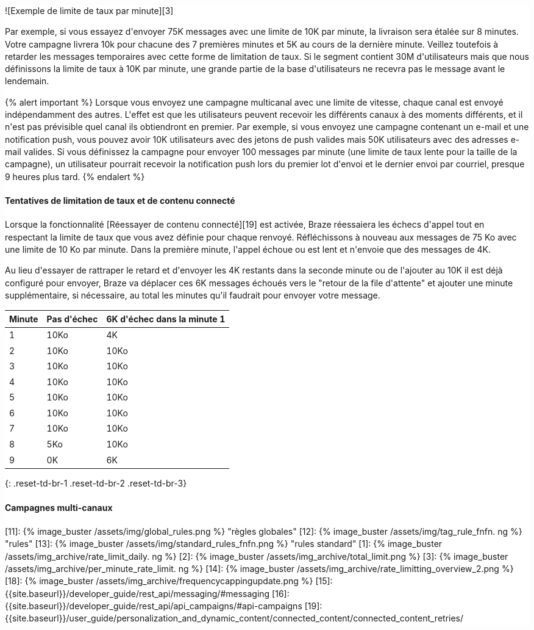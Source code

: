 !\[Exemple de limite de taux par minute\]\[3\]

Par exemple, si vous essayez d'envoyer 75K messages avec une limite de 10K par minute, la livraison sera étalée sur 8 minutes. Votre campagne livrera 10k pour chacune des 7 premières minutes et 5K au cours de la dernière minute. Veillez toutefois à retarder les messages temporaires avec cette forme de limitation de taux. Si le segment contient 30M d'utilisateurs mais que nous définissons la limite de taux à 10K par minute, une grande partie de la base d'utilisateurs ne recevra pas le message avant le lendemain.

{% alert important %}
Lorsque vous envoyez une campagne multicanal avec une limite de vitesse, chaque canal est envoyé indépendamment des autres. L'effet est que les utilisateurs peuvent recevoir les différents canaux à des moments différents, et il n'est pas prévisible quel canal ils obtiendront en premier. Par exemple, si vous envoyez une campagne contenant un e-mail et une notification push, vous pouvez avoir 10K utilisateurs avec des jetons de push valides mais 50K utilisateurs avec des adresses e-mail valides. Si vous définissez la campagne pour envoyer 100 messages par minute (une limite de taux lente pour la taille de la campagne), un utilisateur pourrait recevoir la notification push lors du premier lot d'envoi et le dernier envoi par courriel, presque 9 heures plus tard.
{% endalert %}

#### Tentatives de limitation de taux et de contenu connecté

Lorsque la fonctionnalité [Réessayer de contenu connecté][19] est activée, Braze réessaiera les échecs d'appel tout en respectant la limite de taux que vous avez définie pour chaque renvoyé. Réfléchissons à nouveau aux messages de 75 Ko avec une limite de 10 Ko par minute. Dans la première minute, l'appel échoue ou est lent et n'envoie que des messages de 4K.

Au lieu d'essayer de rattraper le retard et d'envoyer les 4K restants dans la seconde minute ou de l'ajouter au 10K il est déjà configuré pour envoyer, Braze va déplacer ces 6K messages échoués vers le "retour de la file d'attente" et ajouter une minute supplémentaire, si nécessaire, au total les minutes qu'il faudrait pour envoyer votre message.

| Minute | Pas d'échec | 6K d'échec dans la minute 1 |
| ------ | ----------- | --------------------------- |
| 1      | 10Ko        | 4K                          |
| 2      | 10Ko        | 10Ko                        |
| 3      | 10Ko        | 10Ko                        |
| 4      | 10Ko        | 10Ko                        |
| 5      | 10Ko        | 10Ko                        |
| 6      | 10Ko        | 10Ko                        |
| 7      | 10Ko        | 10Ko                        |
| 8      | 5Ko         | 10Ko                        |
| 9      | 0K          | 6K                          |
{: .reset-td-br-1 .reset-td-br-2 .reset-td-br-3}

#### Campagnes multi-canaux


[11]: {% image_buster /assets/img/global_rules.png %} "règles globales" [12]: {% image_buster /assets/img/tag_rule_fnfn. ng %} "rules" [13]: {% image_buster /assets/img/standard_rules_fnfn.png %} "rules standard" [1]: {% image_buster /assets/img_archive/rate_limit_daily. ng %} [2]: {% image_buster /assets/img_archive/total_limit.png %} [3]: {% image_buster /assets/img_archive/per_minute_rate_limit. ng %} [14]: {% image_buster /assets/img_archive/rate_limitting_overview_2.png %} [18]: {% image_buster /assets/img_archive/frequencycappingupdate.png %}
[15]: {{site.baseurl}}/developer_guide/rest_api/messaging/#messaging
[16]: {{site.baseurl}}/developer_guide/rest_api/api_campaigns/#api-campaigns
[19]: {{site.baseurl}}/user_guide/personalization_and_dynamic_content/connected_content/connected_content_retries/